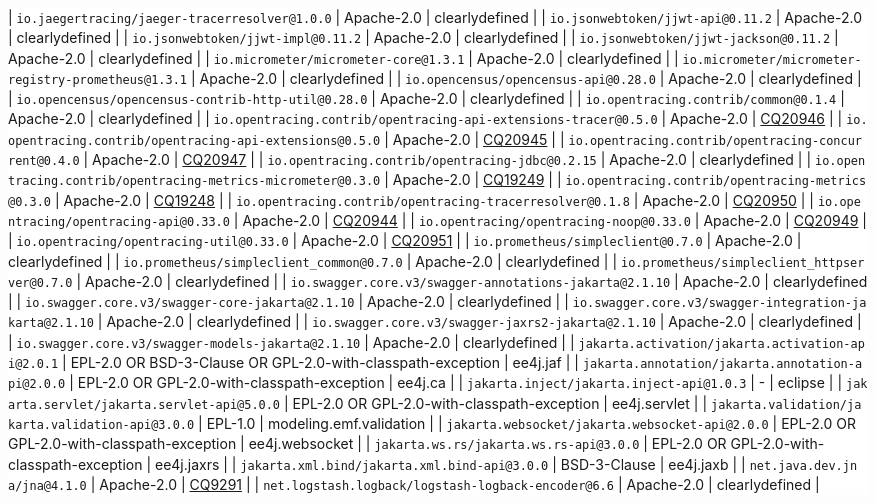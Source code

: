 | `io.jaegertracing/jaeger-tracerresolver@1.0.0` | Apache-2.0 | clearlydefined |
| `io.jsonwebtoken/jjwt-api@0.11.2` | Apache-2.0 | clearlydefined |
| `io.jsonwebtoken/jjwt-impl@0.11.2` | Apache-2.0 | clearlydefined |
| `io.jsonwebtoken/jjwt-jackson@0.11.2` | Apache-2.0 | clearlydefined |
| `io.micrometer/micrometer-core@1.3.1` | Apache-2.0 | clearlydefined |
| `io.micrometer/micrometer-registry-prometheus@1.3.1` | Apache-2.0 | clearlydefined |
| `io.opencensus/opencensus-api@0.28.0` | Apache-2.0 | clearlydefined |
| `io.opencensus/opencensus-contrib-http-util@0.28.0` | Apache-2.0 | clearlydefined |
| `io.opentracing.contrib/common@0.1.4` | Apache-2.0 | clearlydefined |
| `io.opentracing.contrib/opentracing-api-extensions-tracer@0.5.0` | Apache-2.0 | [CQ20946](https://dev.eclipse.org/ipzilla/show_bug.cgi?id=20946) |
| `io.opentracing.contrib/opentracing-api-extensions@0.5.0` | Apache-2.0 | [CQ20945](https://dev.eclipse.org/ipzilla/show_bug.cgi?id=20945) |
| `io.opentracing.contrib/opentracing-concurrent@0.4.0` | Apache-2.0 | [CQ20947](https://dev.eclipse.org/ipzilla/show_bug.cgi?id=20947) |
| `io.opentracing.contrib/opentracing-jdbc@0.2.15` | Apache-2.0 | clearlydefined |
| `io.opentracing.contrib/opentracing-metrics-micrometer@0.3.0` | Apache-2.0 | [CQ19249](https://dev.eclipse.org/ipzilla/show_bug.cgi?id=19249) |
| `io.opentracing.contrib/opentracing-metrics@0.3.0` | Apache-2.0 | [CQ19248](https://dev.eclipse.org/ipzilla/show_bug.cgi?id=19248) |
| `io.opentracing.contrib/opentracing-tracerresolver@0.1.8` | Apache-2.0 | [CQ20950](https://dev.eclipse.org/ipzilla/show_bug.cgi?id=20950) |
| `io.opentracing/opentracing-api@0.33.0` | Apache-2.0 | [CQ20944](https://dev.eclipse.org/ipzilla/show_bug.cgi?id=20944) |
| `io.opentracing/opentracing-noop@0.33.0` | Apache-2.0 | [CQ20949](https://dev.eclipse.org/ipzilla/show_bug.cgi?id=20949) |
| `io.opentracing/opentracing-util@0.33.0` | Apache-2.0 | [CQ20951](https://dev.eclipse.org/ipzilla/show_bug.cgi?id=20951) |
| `io.prometheus/simpleclient@0.7.0` | Apache-2.0 | clearlydefined |
| `io.prometheus/simpleclient_common@0.7.0` | Apache-2.0 | clearlydefined |
| `io.prometheus/simpleclient_httpserver@0.7.0` | Apache-2.0 | clearlydefined |
| `io.swagger.core.v3/swagger-annotations-jakarta@2.1.10` | Apache-2.0 | clearlydefined |
| `io.swagger.core.v3/swagger-core-jakarta@2.1.10` | Apache-2.0 | clearlydefined |
| `io.swagger.core.v3/swagger-integration-jakarta@2.1.10` | Apache-2.0 | clearlydefined |
| `io.swagger.core.v3/swagger-jaxrs2-jakarta@2.1.10` | Apache-2.0 | clearlydefined |
| `io.swagger.core.v3/swagger-models-jakarta@2.1.10` | Apache-2.0 | clearlydefined |
| `jakarta.activation/jakarta.activation-api@2.0.1` | EPL-2.0 OR BSD-3-Clause OR GPL-2.0-with-classpath-exception | ee4j.jaf |
| `jakarta.annotation/jakarta.annotation-api@2.0.0` | EPL-2.0 OR GPL-2.0-with-classpath-exception | ee4j.ca |
| `jakarta.inject/jakarta.inject-api@1.0.3` | - | eclipse |
| `jakarta.servlet/jakarta.servlet-api@5.0.0` | EPL-2.0 OR GPL-2.0-with-classpath-exception | ee4j.servlet |
| `jakarta.validation/jakarta.validation-api@3.0.0` | EPL-1.0 | modeling.emf.validation |
| `jakarta.websocket/jakarta.websocket-api@2.0.0` | EPL-2.0 OR GPL-2.0-with-classpath-exception | ee4j.websocket |
| `jakarta.ws.rs/jakarta.ws.rs-api@3.0.0` | EPL-2.0 OR GPL-2.0-with-classpath-exception | ee4j.jaxrs |
| `jakarta.xml.bind/jakarta.xml.bind-api@3.0.0` | BSD-3-Clause | ee4j.jaxb |
| `net.java.dev.jna/jna@4.1.0` | Apache-2.0 | [CQ9291](https://dev.eclipse.org/ipzilla/show_bug.cgi?id=9291) |
| `net.logstash.logback/logstash-logback-encoder@6.6` | Apache-2.0 | clearlydefined |